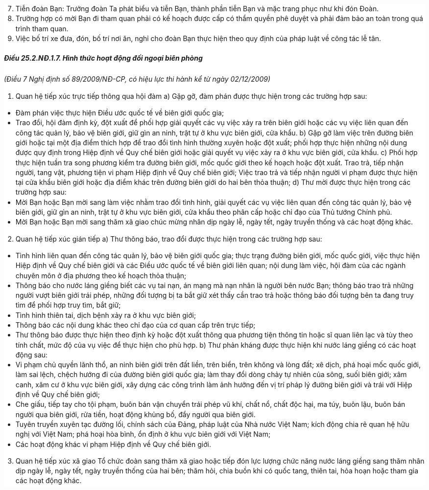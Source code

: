 7. Tiễn đoàn Bạn: Trưởng đoàn Ta phát biểu và tiễn Bạn, thành phần tiễn Bạn và mặc trang phục như khi đón Đoàn.
8. Trường hợp có mời Bạn đi tham quan phải có kế hoạch được cấp có thẩm quyền phê duyệt và phải đảm bảo an toàn trong quá trình tham quan.
9. Việc bố trí xe đưa, đón, bố trí nơi ăn, nghỉ cho đoàn Bạn thực hiện theo quy định của pháp luật về công tác lễ tân.

##### Điều 25.2.NĐ.1.7. Hình thức hoạt động đối ngoại biên phòng
*(Điều 7 Nghị định số 89/2009/NĐ-CP, có hiệu lực thi hành kể từ ngày 02/12/2009)*
1. Quan hệ tiếp xúc trực tiếp thông qua hội đàm
a) Gặp gỡ, đàm phán được thực hiện trong các trường hợp sau:
- Đàm phán việc thực hiện Điều ước quốc tế về biên giới quốc gia;
- Trao đổi, hội đàm định kỳ, đột xuất để phối hợp giải quyết các vụ việc xảy ra trên biên giới hoặc các vụ việc liên quan đến công tác quản lý, bảo vệ biên giới, giữ gìn an ninh, trật tự ở khu vực biên giới, cửa khẩu.
b) Gặp gỡ làm việc trên đường biên giới hoặc tại một địa điểm thích hợp để trao đổi tình hình thường xuyên hoặc đột xuất; phối hợp thực hiện những nội dung được quy định trong Hiệp định về Quy chế biên giới hoặc giải quyết vụ việc xảy ra ở khu vực biên giới, cửa khẩu.
c) Phối hợp thực hiện tuần tra song phương kiểm tra đường biên giới, mốc quốc giới theo kế hoạch hoặc đột xuất. Trao trả, tiếp nhận người, tang vật, phương tiện vi phạm Hiệp định về Quy chế biên giới;
Việc trao trả và tiếp nhận người vi phạm được thực hiện tại cửa khẩu biên giới hoặc địa điểm khác trên đường biên giới do hai bên thỏa thuận;
d) Thư mời được thực hiện trong các trường hợp sau:
- Mời Bạn hoặc Bạn mời sang làm việc nhằm trao đổi tình hình, giải quyết các vụ việc liên quan đến công tác quản lý, bảo vệ biên giới, giữ gìn an ninh, trật tự ở khu vực biên giới, cửa khẩu theo phân cấp hoặc chỉ đạo của Thủ tướng Chính phủ.
- Mời Bạn hoặc Bạn mời sang thăm xã giao chúc mừng nhân dịp ngày lễ, ngày tết, ngày truyền thống và các hoạt động khác.
2. Quan hệ tiếp xúc gián tiếp
a) Thư thông báo, trao đổi được thực hiện trong các trường hợp sau:
- Tình hình liên quan đến công tác quản lý, bảo vệ biên giới quốc gia; thực trạng đường biên giới, mốc quốc giới, việc thực hiện Hiệp định về Quy chế biên giới và các Điều ước quốc tế về biên giới liên quan; nội dung làm việc, hội đàm của các ngành chuyên môn ở địa phương theo kế hoạch thỏa thuận;
- Thông báo cho nước láng giềng biết các vụ tai nạn, án mạng mà nạn nhân là người bên nước Bạn; thông báo trao trả những người vượt biên giới trái phép, những đối tượng bị ta bắt giữ xét thấy cần trao trả hoặc thông báo đối tượng bên ta đang truy tìm để phối hợp truy tìm, bắt giữ;
- Tình hình thiên tai, dịch bệnh xảy ra ở khu vực biên giới;
- Thông báo các nội dung khác theo chỉ đạo của cơ quan cấp trên trực tiếp;
- Thư thông báo được thực hiện theo định kỳ hoặc đột xuất thông qua phương tiện thông tin hoặc sĩ quan liên lạc và tùy theo tính chất, mức độ của vụ việc để thực hiện cho phù hợp.
b) Thư phản kháng được thực hiện khi nước láng giềng có các hoạt động sau:
- Vi phạm chủ quyền lãnh thổ, an ninh biên giới trên đất liền, trên biển, trên không và lòng đất; xê dịch, phá hoại mốc quốc giới, làm sai lệch, chệch hướng đi của đường biên giới quốc gia; làm thay đổi dòng chảy tự nhiên của sông, suối biên giới; xâm canh, xâm cư ở khu vực biên giới, xây dựng các công trình làm ảnh hưởng đến vị trí pháp lý đường biên giới và trái với Hiệp định về Quy chế biên giới;
- Che giấu, tiếp tay cho tội phạm, buôn bán vận chuyển trái phép vũ khí, chất nổ, chất độc hại, ma túy, buôn lậu, buôn bán người qua biên giới, rửa tiền, hoạt động khủng bố, đẩy người qua biên giới.
- Tuyên truyền xuyên tạc đường lối, chính sách của Đảng, pháp luật của Nhà nước Việt Nam; kích động chia rẽ quan hệ hữu nghị với Việt Nam; phá hoại hòa bình, ổn định ở khu vực biên giới với Việt Nam;
- Các hoạt động khác vi phạm Hiệp định về Quy chế biên giới.
3. Quan hệ tiếp xúc xã giao
Tổ chức đoàn sang thăm xã giao hoặc tiếp đón lực lượng chức năng nước láng giềng sang thăm nhân dịp ngày lễ, ngày tết, ngày truyền thống của hai bên; thăm hỏi, chia buồn khi có quốc tang, thiên tai, hỏa hoạn hoặc tham gia các hoạt động khác.
